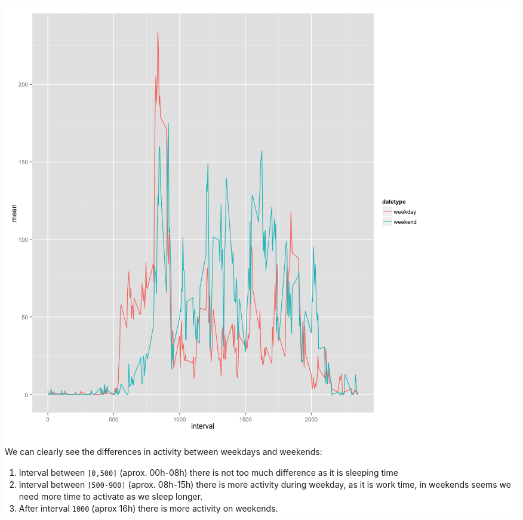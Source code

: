 ![plot of chunk unnamed-chunk-10](figure/unnamed-chunk-102.png) 


We can clearly see the differences in activity between weekdays and weekends:

1. Interval between `[0,500]` (aprox. 00h-08h) there is not too much difference as it is sleeping time 
2. Interval between `[500-900]` (aprox. 08h-15h) there is more activity during weekday, as it is work time, in weekends seems we need more time to activate as we sleep longer.
3. After interval `1000` (aprox 16h) there is more activity on weekends.

